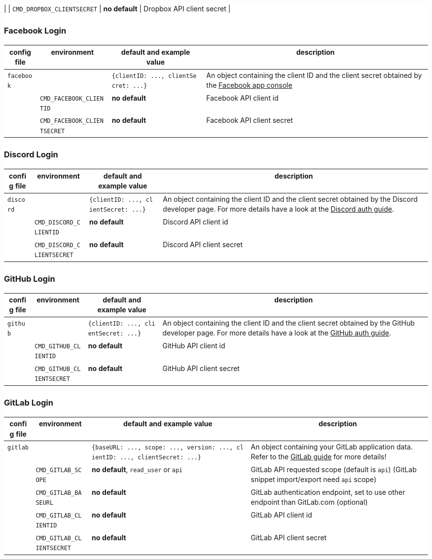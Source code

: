 |             | `CMD_DROPBOX_CLIENTSECRET` | **no default**                       | Dropbox API client secret                                                                                                                   |

### Facebook Login

| config file | environment                 | **default** and example value        | description                                                                                                                           |
| ----------- | --------------------------- | ------------------------------------ | ------------------------------------------------------------------------------------------------------------------------------------- |
| `facebook`  |                             | `{clientID: ..., clientSecret: ...}` | An object containing the client ID and the client secret obtained by the [Facebook app console](https://developers.facebook.com/apps) |
|             | `CMD_FACEBOOK_CLIENTID`     | **no default**                       | Facebook API client id                                                                                                                |
|             | `CMD_FACEBOOK_CLIENTSECRET` | **no default**                       | Facebook API client secret                                                                                                            |

### Discord Login

| config file | environment                | **default** and example value        | description                                                                                                                                                                        |
| ----------- | -------------------------- | ------------------------------------ | ---------------------------------------------------------------------------------------------------------------------------------------------------------------------------------- |
| `discord`   |                            | `{clientID: ..., clientSecret: ...}` | An object containing the client ID and the client secret obtained by the Discord developer page. For more details have a look at the [Discord auth guide](guides/auth/discord.md). |
|             | `CMD_DISCORD_CLIENTID`     | **no default**                       | Discord API client id                                                                                                                                                              |
|             | `CMD_DISCORD_CLIENTSECRET` | **no default**                       | Discord API client secret                                                                                                                                                          |

### GitHub Login

| config file | environment               | **default** and example value        | description                                                                                                                                                                     |
| ----------- | ------------------------- | ------------------------------------ | ------------------------------------------------------------------------------------------------------------------------------------------------------------------------------- |
| `github`    |                           | `{clientID: ..., clientSecret: ...}` | An object containing the client ID and the client secret obtained by the GitHub developer page. For more details have a look at the [GitHub auth guide](guides/auth/github.md). |
|             | `CMD_GITHUB_CLIENTID`     | **no default**                       | GitHub API client id                                                                                                                                                            |
|             | `CMD_GITHUB_CLIENTSECRET` | **no default**                       | GitHub API client secret                                                                                                                                                        |

### GitLab Login

| config file | environment               | **default** and example value                                                | description                                                                                                                         |
| ----------- | ------------------------- | ---------------------------------------------------------------------------- | ----------------------------------------------------------------------------------------------------------------------------------- |
| `gitlab`    |                           | `{baseURL: ..., scope: ..., version: ..., clientID: ..., clientSecret: ...}` | An object containing your GitLab application data. Refer to the [GitLab guide](guides/auth/gitlab-self-hosted.md) for more details! |
|             | `CMD_GITLAB_SCOPE`        | **no default**, `read_user` or `api`                                         | GitLab API requested scope (default is `api`) (GitLab snippet import/export need `api` scope)                                       |
|             | `CMD_GITLAB_BASEURL`      | **no default**                                                               | GitLab authentication endpoint, set to use other endpoint than GitLab.com (optional)                                                |
|             | `CMD_GITLAB_CLIENTID`     | **no default**                                                               | GitLab API client id                                                                                                                |
|             | `CMD_GITLAB_CLIENTSECRET` | **no default**                                                               | GitLab API client secret                                                                                                            |